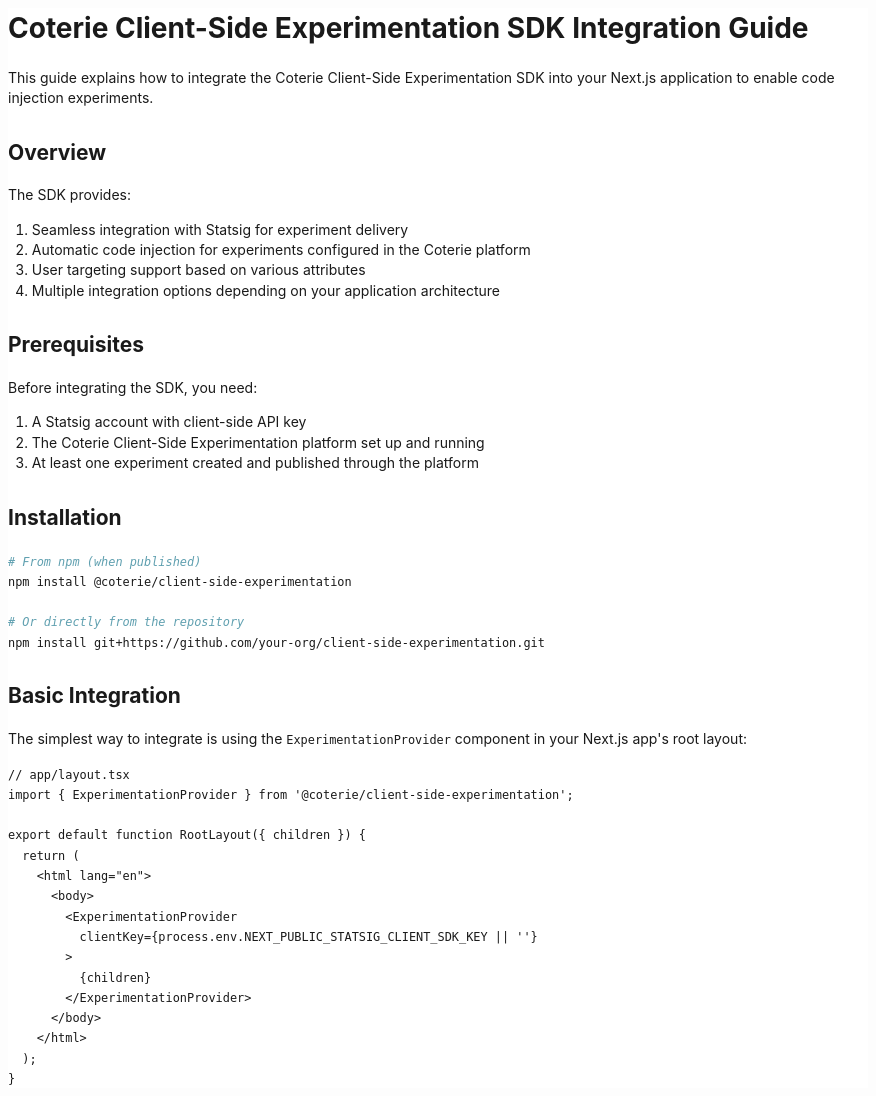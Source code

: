 # Coterie Client-Side Experimentation SDK Integration Guide

This guide explains how to integrate the Coterie Client-Side Experimentation SDK into your Next.js application to enable code injection experiments.

## Overview

The SDK provides:

1. Seamless integration with Statsig for experiment delivery
2. Automatic code injection for experiments configured in the Coterie platform
3. User targeting support based on various attributes
4. Multiple integration options depending on your application architecture

## Prerequisites

Before integrating the SDK, you need:

1. A Statsig account with client-side API key
2. The Coterie Client-Side Experimentation platform set up and running
3. At least one experiment created and published through the platform

## Installation

```bash
# From npm (when published)
npm install @coterie/client-side-experimentation

# Or directly from the repository
npm install git+https://github.com/your-org/client-side-experimentation.git
```

## Basic Integration

The simplest way to integrate is using the `ExperimentationProvider` component in your Next.js app's root layout:

```tsx
// app/layout.tsx
import { ExperimentationProvider } from '@coterie/client-side-experimentation';

export default function RootLayout({ children }) {
  return (
    <html lang="en">
      <body>
        <ExperimentationProvider 
          clientKey={process.env.NEXT_PUBLIC_STATSIG_CLIENT_SDK_KEY || ''}
        >
          {children}
        </ExperimentationProvider>
      </body>
    </html>
  );
}
```
